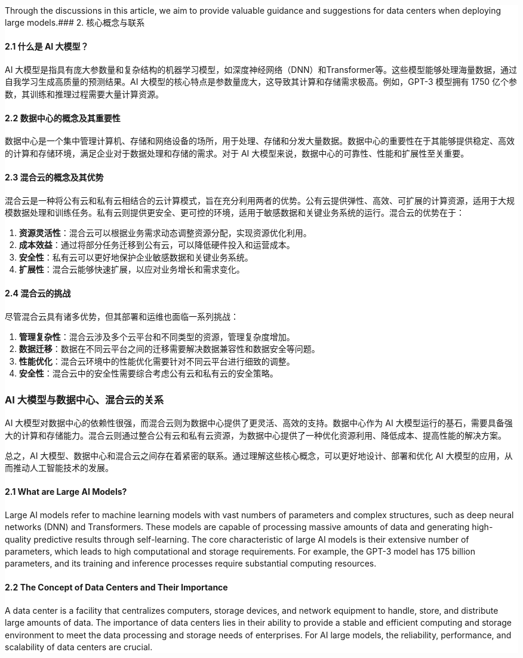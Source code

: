 Through the discussions in this article, we aim to provide valuable guidance and suggestions for data centers when deploying large models.### 2. 核心概念与联系

#### 2.1 什么是 AI 大模型？

AI 大模型是指具有庞大参数量和复杂结构的机器学习模型，如深度神经网络（DNN）和Transformer等。这些模型能够处理海量数据，通过自我学习生成高质量的预测结果。AI 大模型的核心特点是参数量庞大，这导致其计算和存储需求极高。例如，GPT-3 模型拥有 1750 亿个参数，其训练和推理过程需要大量计算资源。

#### 2.2 数据中心的概念及其重要性

数据中心是一个集中管理计算机、存储和网络设备的场所，用于处理、存储和分发大量数据。数据中心的重要性在于其能够提供稳定、高效的计算和存储环境，满足企业对于数据处理和存储的需求。对于 AI 大模型来说，数据中心的可靠性、性能和扩展性至关重要。

#### 2.3 混合云的概念及其优势

混合云是一种将公有云和私有云相结合的云计算模式，旨在充分利用两者的优势。公有云提供弹性、高效、可扩展的计算资源，适用于大规模数据处理和训练任务。私有云则提供更安全、更可控的环境，适用于敏感数据和关键业务系统的运行。混合云的优势在于：

1. **资源灵活性**：混合云可以根据业务需求动态调整资源分配，实现资源优化利用。
2. **成本效益**：通过将部分任务迁移到公有云，可以降低硬件投入和运营成本。
3. **安全性**：私有云可以更好地保护企业敏感数据和关键业务系统。
4. **扩展性**：混合云能够快速扩展，以应对业务增长和需求变化。

#### 2.4 混合云的挑战

尽管混合云具有诸多优势，但其部署和运维也面临一系列挑战：

1. **管理复杂性**：混合云涉及多个云平台和不同类型的资源，管理复杂度增加。
2. **数据迁移**：数据在不同云平台之间的迁移需要解决数据兼容性和数据安全等问题。
3. **性能优化**：混合云环境中的性能优化需要针对不同云平台进行细致的调整。
4. **安全性**：混合云中的安全性需要综合考虑公有云和私有云的安全策略。

### AI 大模型与数据中心、混合云的关系

AI 大模型对数据中心的依赖性很强，而混合云则为数据中心提供了更灵活、高效的支持。数据中心作为 AI 大模型运行的基石，需要具备强大的计算和存储能力。混合云则通过整合公有云和私有云资源，为数据中心提供了一种优化资源利用、降低成本、提高性能的解决方案。

总之，AI 大模型、数据中心和混合云之间存在着紧密的联系。通过理解这些核心概念，可以更好地设计、部署和优化 AI 大模型的应用，从而推动人工智能技术的发展。

#### 2.1 What are Large AI Models?

Large AI models refer to machine learning models with vast numbers of parameters and complex structures, such as deep neural networks (DNN) and Transformers. These models are capable of processing massive amounts of data and generating high-quality predictive results through self-learning. The core characteristic of large AI models is their extensive number of parameters, which leads to high computational and storage requirements. For example, the GPT-3 model has 175 billion parameters, and its training and inference processes require substantial computing resources.

#### 2.2 The Concept of Data Centers and Their Importance

A data center is a facility that centralizes computers, storage devices, and network equipment to handle, store, and distribute large amounts of data. The importance of data centers lies in their ability to provide a stable and efficient computing and storage environment to meet the data processing and storage needs of enterprises. For AI large models, the reliability, performance, and scalability of data centers are crucial.
